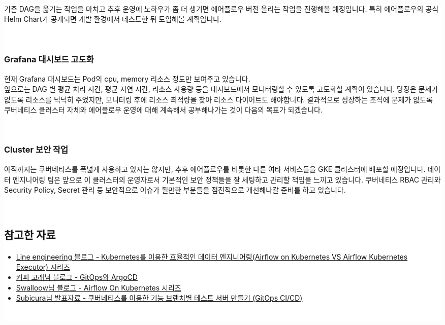 기존 DAG을 옮기는 작업을 마치고 추후 운영에 노하우가 좀 더 생기면 에어플로우 버전 올리는 작업을 진행해볼 예정입니다. 특히 에어플로우의 공식 Helm Chart가 공개되면 개발 환경에서 테스트한 뒤 도입해볼 계획입니다. 

<br>


### Grafana 대시보드 고도화

현재 Grafana 대시보드는 Pod의 cpu, memory 리소스 정도만 보여주고 있습니다.  
앞으로는 DAG 별 평균 처리 시간, 평균 지연 시간, 리소스 사용량 등을 대시보드에서 모니터링할 수 있도록 고도화할 계획이 있습니다. 당장은 문제가 없도록 리소스를 넉넉히 주었지만, 모니터링 후에 리소스 최적량을 찾아 리소스 다이어트도 해야합니다. 결과적으로 성장하는 조직에 문제가 없도록 쿠버네티스 클러스터 자체와 에어플로우 운영에 대해 계속해서 공부해나가는 것이 다음의 목표가 되겠습니다.

<br>

### Cluster 보안 작업

아직까지는 쿠버네티스를 폭넓게 사용하고 있지는 않지만, 추후 에어플로우를 비롯한 다른 여타 서비스들을 GKE 클러스터에 배포할 예정입니다. 데이터 엔지니어링 팀은 앞으로 이 클러스터의 운영자로서 기본적인 보안 정책들을 잘 세팅하고 관리할 책임을 느끼고 있습니다. 쿠버네티스 RBAC 관리와 Security Policy, Secret 관리 등 보안적으로 이슈가 될만한 부분들을 점진적으로 개선해나갈 준비를 하고 있습니다.



<br>

## 참고한 자료

- [Line engineering 블로그 - Kubernetes를 이용한 효율적인 데이터 엔지니어링(Airflow on Kubernetes VS Airflow Kubernetes Executor) 시리즈](https://engineering.linecorp.com/ko/blog/data-engineering-with-airflow-k8s-1/)
- [커피 고래님 블로그 - GitOps와 ArgoCD](https://coffeewhale.com/kubernetes/gitops/argocd/2020/02/10/gitops-argocd/)
- [Swalloow님 블로그 - Airflow On Kubernetes 시리즈](https://swalloow.github.io/airflow-on-kubernetes-1/)
- [Subicura님 발표자료 - 쿠버네티스를 이용한 기능 브랜치별 테스트 서버 만들기 (GitOps CI/CD)](https://www.slideshare.net/subicura/gitops-cicd-156402754)

<br>